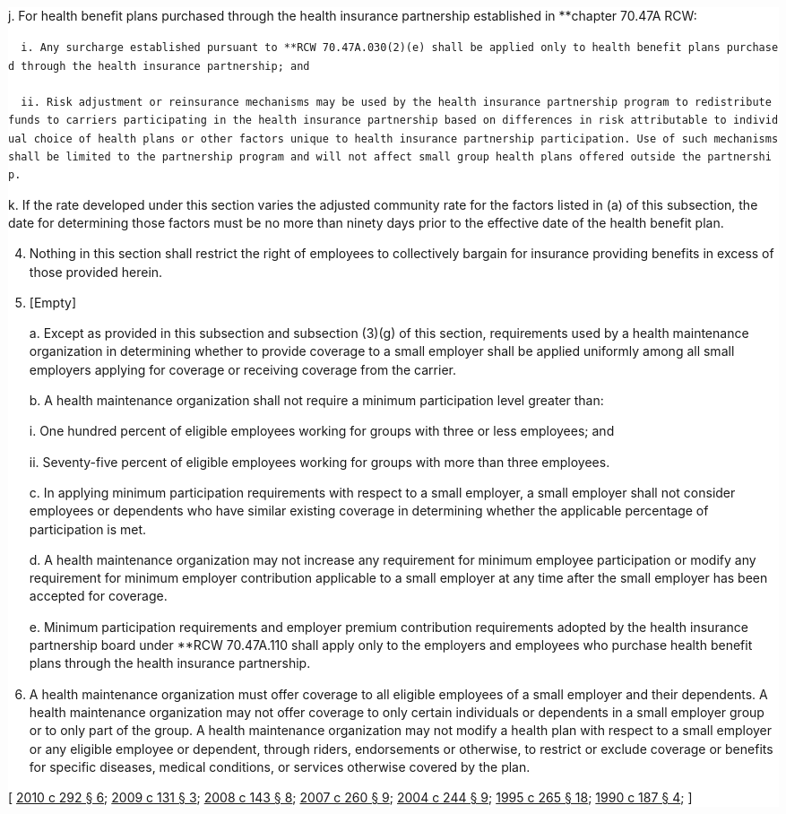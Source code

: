    j. For health benefit plans purchased through the health insurance partnership established in **chapter 70.47A RCW:

      i. Any surcharge established pursuant to **RCW 70.47A.030(2)(e) shall be applied only to health benefit plans purchased through the health insurance partnership; and

      ii. Risk adjustment or reinsurance mechanisms may be used by the health insurance partnership program to redistribute funds to carriers participating in the health insurance partnership based on differences in risk attributable to individual choice of health plans or other factors unique to health insurance partnership participation. Use of such mechanisms shall be limited to the partnership program and will not affect small group health plans offered outside the partnership.

   k. If the rate developed under this section varies the adjusted community rate for the factors listed in (a) of this subsection, the date for determining those factors must be no more than ninety days prior to the effective date of the health benefit plan.

4. Nothing in this section shall restrict the right of employees to collectively bargain for insurance providing benefits in excess of those provided herein.

5. [Empty]

   a. Except as provided in this subsection and subsection (3)(g) of this section, requirements used by a health maintenance organization in determining whether to provide coverage to a small employer shall be applied uniformly among all small employers applying for coverage or receiving coverage from the carrier.

   b. A health maintenance organization shall not require a minimum participation level greater than:

      i. One hundred percent of eligible employees working for groups with three or less employees; and

      ii. Seventy-five percent of eligible employees working for groups with more than three employees.

   c. In applying minimum participation requirements with respect to a small employer, a small employer shall not consider employees or dependents who have similar existing coverage in determining whether the applicable percentage of participation is met.

   d. A health maintenance organization may not increase any requirement for minimum employee participation or modify any requirement for minimum employer contribution applicable to a small employer at any time after the small employer has been accepted for coverage.

   e. Minimum participation requirements and employer premium contribution requirements adopted by the health insurance partnership board under **RCW 70.47A.110 shall apply only to the employers and employees who purchase health benefit plans through the health insurance partnership.

6. A health maintenance organization must offer coverage to all eligible employees of a small employer and their dependents. A health maintenance organization may not offer coverage to only certain individuals or dependents in a small employer group or to only part of the group. A health maintenance organization may not modify a health plan with respect to a small employer or any eligible employee or dependent, through riders, endorsements or otherwise, to restrict or exclude coverage or benefits for specific diseases, medical conditions, or services otherwise covered by the plan.

\[ [2010 c 292 § 6](https://lawfilesext.leg.wa.gov/biennium/2009-10/Pdf/Bills/Session%20Laws/Senate/6538-S.SL.pdf?cite=2010%20c%20292%20§%206); [2009 c 131 § 3](https://lawfilesext.leg.wa.gov/biennium/2009-10/Pdf/Bills/Session%20Laws/Senate/6019-S.SL.pdf?cite=2009%20c%20131%20§%203); [2008 c 143 § 8](https://lawfilesext.leg.wa.gov/biennium/2007-08/Pdf/Bills/Session%20Laws/House/2537-S2.SL.pdf?cite=2008%20c%20143%20§%208); [2007 c 260 § 9](https://lawfilesext.leg.wa.gov/biennium/2007-08/Pdf/Bills/Session%20Laws/House/1569-S2.SL.pdf?cite=2007%20c%20260%20§%209); [2004 c 244 § 9](https://lawfilesext.leg.wa.gov/biennium/2003-04/Pdf/Bills/Session%20Laws/House/2460-S.SL.pdf?cite=2004%20c%20244%20§%209); [1995 c 265 § 18](https://lawfilesext.leg.wa.gov/biennium/1995-96/Pdf/Bills/Session%20Laws/House/1046-S.SL.pdf?cite=1995%20c%20265%20§%2018); [1990 c 187 § 4](https://leg.wa.gov/CodeReviser/documents/sessionlaw/1990c187.pdf?cite=1990%20c%20187%20§%204); \]
